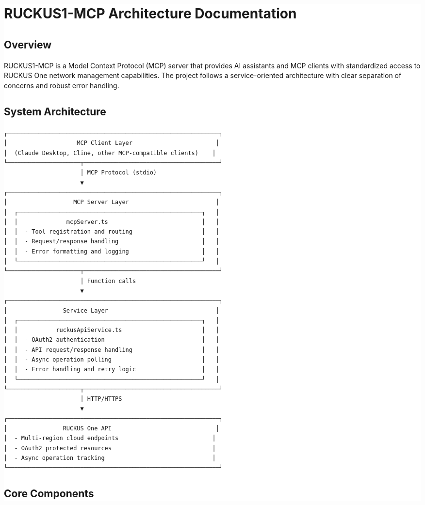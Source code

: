 # RUCKUS1-MCP Architecture Documentation

## Overview

RUCKUS1-MCP is a Model Context Protocol (MCP) server that provides AI assistants and MCP clients with standardized access to RUCKUS One network management capabilities. The project follows a service-oriented architecture with clear separation of concerns and robust error handling.

## System Architecture

```
┌─────────────────────────────────────────────────────────────┐
│                    MCP Client Layer                        │
│  (Claude Desktop, Cline, other MCP-compatible clients)    │
└─────────────────────┬───────────────────────────────────────┘
                      │ MCP Protocol (stdio)
                      ▼
┌─────────────────────────────────────────────────────────────┐
│                   MCP Server Layer                         │
│  ┌─────────────────────────────────────────────────────┐   │
│  │              mcpServer.ts                           │   │
│  │  - Tool registration and routing                    │   │
│  │  - Request/response handling                        │   │
│  │  - Error formatting and logging                     │   │
│  └─────────────────────────────────────────────────────┘   │
└─────────────────────┬───────────────────────────────────────┘
                      │ Function calls
                      ▼
┌─────────────────────────────────────────────────────────────┐
│                Service Layer                               │
│  ┌─────────────────────────────────────────────────────┐   │
│  │           ruckusApiService.ts                       │   │
│  │  - OAuth2 authentication                            │   │
│  │  - API request/response handling                    │   │
│  │  - Async operation polling                          │   │
│  │  - Error handling and retry logic                   │   │
│  └─────────────────────────────────────────────────────┘   │
└─────────────────────┬───────────────────────────────────────┘
                      │ HTTP/HTTPS
                      ▼
┌─────────────────────────────────────────────────────────────┐
│                RUCKUS One API                              │
│  - Multi-region cloud endpoints                           │
│  - OAuth2 protected resources                             │
│  - Async operation tracking                               │
└─────────────────────────────────────────────────────────────┘
```

## Core Components
